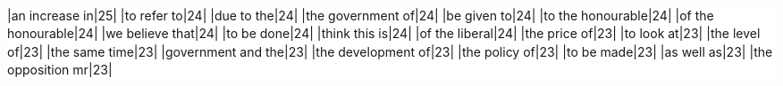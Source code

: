 |an increase in|25|
|to refer to|24|
|due to the|24|
|the government of|24|
|be given to|24|
|to the honourable|24|
|of the honourable|24|
|we believe that|24|
|to be done|24|
|think this is|24|
|of the liberal|24|
|the price of|23|
|to look at|23|
|the level of|23|
|the same time|23|
|government and the|23|
|the development of|23|
|the policy of|23|
|to be made|23|
|as well as|23|
|the opposition mr|23|
